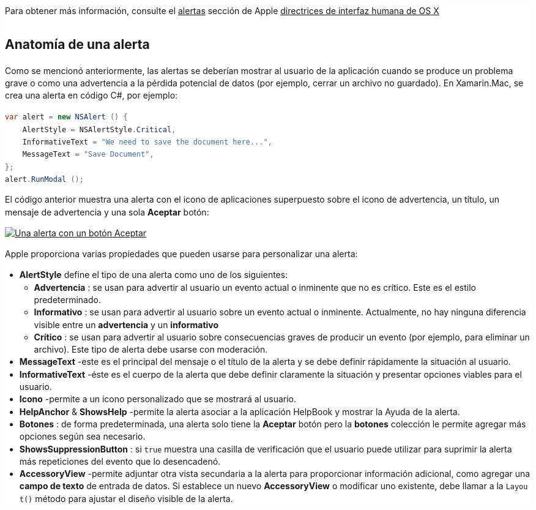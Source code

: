 Para obtener más información, consulte el [alertas](https://developer.apple.com/library/mac/documentation/UserExperience/Conceptual/OSXHIGuidelines/WindowAlerts.html#//apple_ref/doc/uid/20000957-CH44-SW1) sección de Apple [directrices de interfaz humana de OS X](https://developer.apple.com/library/mac/documentation/UserExperience/Conceptual/OSXHIGuidelines/)

<a name="Anatomy_of_an_Alert" />

## <a name="anatomy-of-an-alert"></a>Anatomía de una alerta

Como se mencionó anteriormente, las alertas se deberían mostrar al usuario de la aplicación cuando se produce un problema grave o como una advertencia a la pérdida potencial de datos (por ejemplo, cerrar un archivo no guardado). En Xamarin.Mac, se crea una alerta en código C#, por ejemplo:

```csharp
var alert = new NSAlert () {
    AlertStyle = NSAlertStyle.Critical,
    InformativeText = "We need to save the document here...",
    MessageText = "Save Document",
};
alert.RunModal ();
```

El código anterior muestra una alerta con el icono de aplicaciones superpuesto sobre el icono de advertencia, un título, un mensaje de advertencia y una sola **Aceptar** botón:

[![](alert-images/alert01.png "Una alerta con un botón Aceptar")](alert-images/alert01.png#lightbox)

Apple proporciona varias propiedades que pueden usarse para personalizar una alerta:

- **AlertStyle** define el tipo de una alerta como uno de los siguientes:
    - **Advertencia** : se usan para advertir al usuario un evento actual o inminente que no es crítico. Este es el estilo predeterminado.
    - **Informativo** : se usan para advertir al usuario sobre un evento actual o inminente. Actualmente, no hay ninguna diferencia visible entre un **advertencia** y un **informativo**
    - **Crítico** : se usan para advertir al usuario sobre consecuencias graves de producir un evento (por ejemplo, para eliminar un archivo). Este tipo de alerta debe usarse con moderación.
- **MessageText** -este es el principal del mensaje o el título de la alerta y se debe definir rápidamente la situación al usuario.
- **InformativeText** -éste es el cuerpo de la alerta que debe definir claramente la situación y presentar opciones viables para el usuario.
- **Icono** -permite a un icono personalizado que se mostrará al usuario.
- **HelpAnchor** & **ShowsHelp** -permite la alerta asociar a la aplicación HelpBook y mostrar la Ayuda de la alerta.
- **Botones** : de forma predeterminada, una alerta solo tiene la **Aceptar** botón pero la **botones** colección le permite agregar más opciones según sea necesario.
- **ShowsSuppressionButton** : si `true` muestra una casilla de verificación que el usuario puede utilizar para suprimir la alerta más repeticiones del evento que lo desencadenó.
- **AccessoryView** -permite adjuntar otra vista secundaria a la alerta para proporcionar información adicional, como agregar una **campo de texto** de entrada de datos. Si establece un nuevo **AccessoryView** o modificar uno existente, debe llamar a la `Layout()` método para ajustar el diseño visible de la alerta.

<a name="Displaying_an_Alert" />

